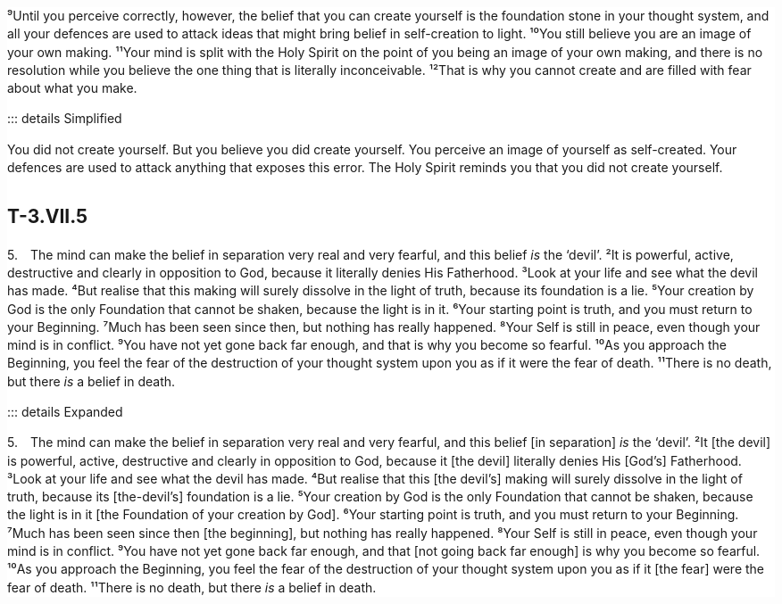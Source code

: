 ⁹Until you perceive correctly, however, the belief that you can create yourself is the foundation stone in your thought system, and all your defences are used to attack ideas that might bring belief in self-creation to light. 
¹⁰You still believe you are an image of your own making. 
¹¹Your mind is split with the Holy Spirit on the point of you being an image of your own making, and there is no resolution while you believe the one thing that is literally inconceivable. 
¹²That is why you cannot create and are filled with fear about what you make.

::: details Simplified

You did not create yourself. But you believe you did create yourself. You perceive an image of yourself as self-created. Your defences are used to attack anything that exposes this error. The Holy Spirit reminds you that you did not create yourself.  



## T-3.VII.5

<p class=fip id=p5>
5. The mind can make the belief in separation very real and very fearful, and this belief <em>is</em> the ‘devil’. 
²It is powerful, active, destructive and clearly in opposition to God, because it literally denies His Fatherhood. 
³Look at your life and see what the devil has made. 
⁴But realise that this making will surely dissolve in the light of truth, because its foundation is a lie. 
⁵Your creation by God is the only Foundation that cannot be shaken, because the light is in it. 
⁶Your starting point is truth, and you must return to your Beginning. 
⁷Much has been seen since then, but nothing has really happened. 
⁸Your Self is still in peace, even though your mind is in conflict. 
⁹You have not yet gone back far enough, and that is why you become so fearful. 
¹⁰As you approach the Beginning, you feel the fear of the destruction of your thought system upon you as if it were the fear of death. 
¹¹There is no death, but there <em>is</em> a belief in death.
</p>

::: details Expanded

5. The mind can make the belief in separation very real and very fearful, and this belief [in separation] <em>is</em> the ‘devil’. 
²It [the devil] is powerful, active, destructive and clearly in opposition to God, because it [the devil] literally denies His [God’s] Fatherhood. 
³Look at your life and see what the devil has made. 
⁴But realise that this [the devil’s] making will surely dissolve in the light of truth, because its [the-devil’s] foundation is a lie. 
⁵Your creation by God is the only Foundation that cannot be shaken, because the light is in it [the Foundation of your creation by God]. 
⁶Your starting point is truth, and you must return to your Beginning. 
⁷Much has been seen since then [the beginning], but nothing has really happened. 
⁸Your Self is still in peace, even though your mind is in conflict. 
⁹You have not yet gone back far enough, and that [not going back far enough] is why you become so fearful. 
¹⁰As you approach the Beginning, you feel the fear of the destruction of your thought system upon you as if it [the fear] were the fear of death. 
¹¹There is no death, but there <em>is</em> a belief in death.
